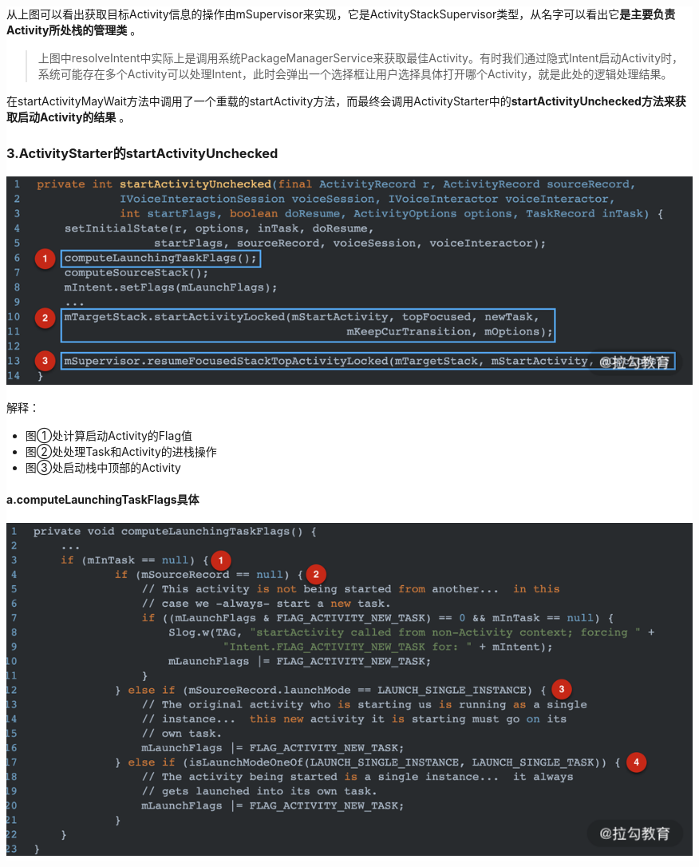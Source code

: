从上图可以看出获取目标Activity信息的操作由mSupervisor来实现，它是ActivityStackSupervisor类型，从名字可以看出它**是主要负责Activity所处栈的管理类** 。

> 上图中resolveIntent中实际上是调用系统PackageManagerService来获取最佳Activity。有时我们通过隐式Intent启动Activity时，系统可能存在多个Activity可以处理Intent，此时会弹出一个选择框让用户选择具体打开哪个Activity，就是此处的逻辑处理结果。

在startActivityMayWait方法中调用了一个重载的startActivity方法，而最终会调用ActivityStarter中的**startActivityUnchecked方法来获取启动Activity的结果** 。

### 3.ActivityStarter的startActivityUnchecked

![8](/screenshot/startActivity启动过程分析/8.png)

解释：

- 图①处计算启动Activity的Flag值
- 图②处处理Task和Activity的进栈操作
- 图③处启动栈中顶部的Activity

#### a.computeLaunchingTaskFlags具体

![9](/screenshot/startActivity启动过程分析/9.png)
